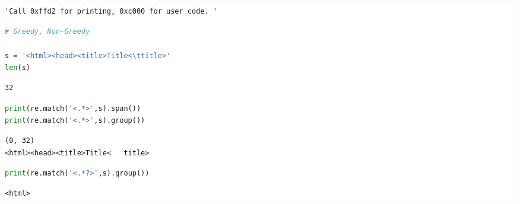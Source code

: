 


    'Call 0xffd2 for printing, 0xc000 for user code. '




```python
# Greedy, Non-Greedy

s = '<html><head><title>Title<\ttitle>'
len(s)
```




    32




```python
print(re.match('<.*>',s).span())
print(re.match('<.*>',s).group())
```

    (0, 32)
    <html><head><title>Title<	title>
    


```python
print(re.match('<.*?>',s).group())
```

    <html>
    


```python

```
